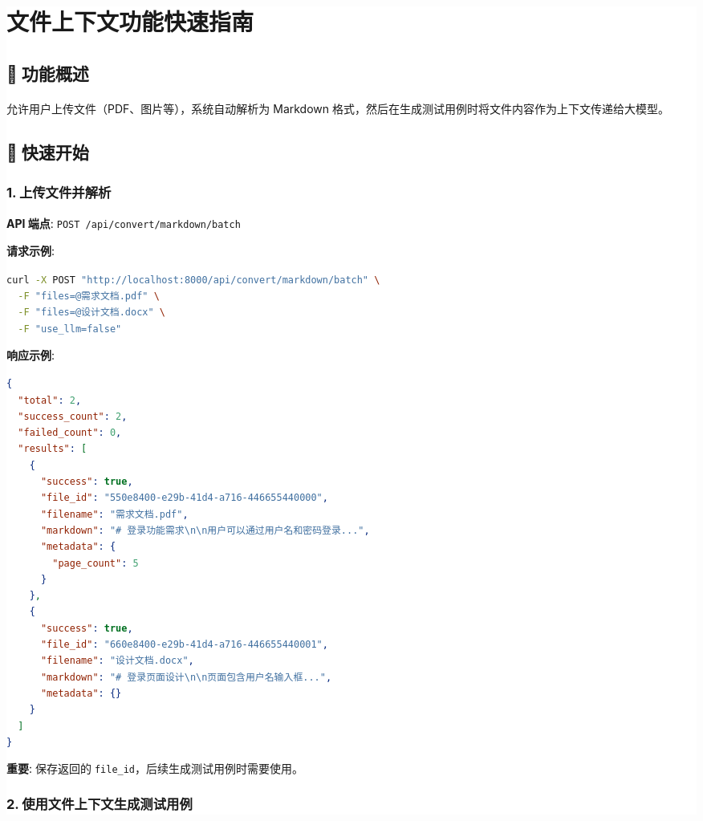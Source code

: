 # 文件上下文功能快速指南

## 🎯 功能概述

允许用户上传文件（PDF、图片等），系统自动解析为 Markdown 格式，然后在生成测试用例时将文件内容作为上下文传递给大模型。

## 🚀 快速开始

### 1. 上传文件并解析

**API 端点**: `POST /api/convert/markdown/batch`

**请求示例**:
```bash
curl -X POST "http://localhost:8000/api/convert/markdown/batch" \
  -F "files=@需求文档.pdf" \
  -F "files=@设计文档.docx" \
  -F "use_llm=false"
```

**响应示例**:
```json
{
  "total": 2,
  "success_count": 2,
  "failed_count": 0,
  "results": [
    {
      "success": true,
      "file_id": "550e8400-e29b-41d4-a716-446655440000",
      "filename": "需求文档.pdf",
      "markdown": "# 登录功能需求\n\n用户可以通过用户名和密码登录...",
      "metadata": {
        "page_count": 5
      }
    },
    {
      "success": true,
      "file_id": "660e8400-e29b-41d4-a716-446655440001",
      "filename": "设计文档.docx",
      "markdown": "# 登录页面设计\n\n页面包含用户名输入框...",
      "metadata": {}
    }
  ]
}
```

**重要**: 保存返回的 `file_id`，后续生成测试用例时需要使用。

### 2. 使用文件上下文生成测试用例
